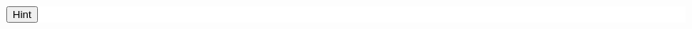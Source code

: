</div>
</button>
</div>
<div class="mb-4 mr-1">
<button class="btn btn-outline-warning btn-block" data-target="#hint461" data-toggle="modal" id="hintBtn461"><i class="fad fa-life-ring mr-2"></i> Hint
                                        </button>
</div>
</div>
</div>
<div class="">
</div>
</div>
</div>
</div>
</div>
